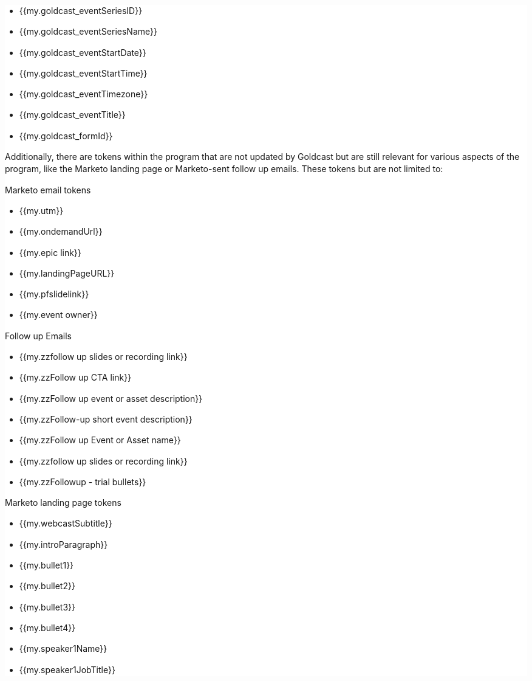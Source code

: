 - {{my.goldcast_eventSeriesID}}

- {{my.goldcast_eventSeriesName}}

- {{my.goldcast_eventStartDate}}

- {{my.goldcast_eventStartTime}}

- {{my.goldcast_eventTimezone}}

- {{my.goldcast_eventTitle}}

- {{my.goldcast_formId}}

Additionally, there are tokens within the program that are not updated by Goldcast but are still relevant for various aspects of the program, like the Marketo landing page or Marketo-sent follow up emails. These tokens but are not limited to:

Marketo email tokens

- {{my.utm}}

- {{my.ondemandUrl}}

- {{my.epic link}}

- {{my.landingPageURL}}

- {{my.pfslidelink}}

- {{my.event owner}}

Follow up Emails

- {{my.zzfollow up slides or recording link}}

- {{my.zzFollow up CTA link}}

- {{my.zzFollow up event or asset description}}

- {{my.zzFollow-up short event description}}

- {{my.zzFollow up Event or Asset name}}

- {{my.zzfollow up slides or recording link}}

- {{my.zzFollowup - trial bullets}}

Marketo landing page tokens

- {{my.webcastSubtitle}}

- {{my.introParagraph}}

- {{my.bullet1}}

- {{my.bullet2}}

- {{my.bullet3}}

- {{my.bullet4}}

- {{my.speaker1Name}}

- {{my.speaker1JobTitle}}
